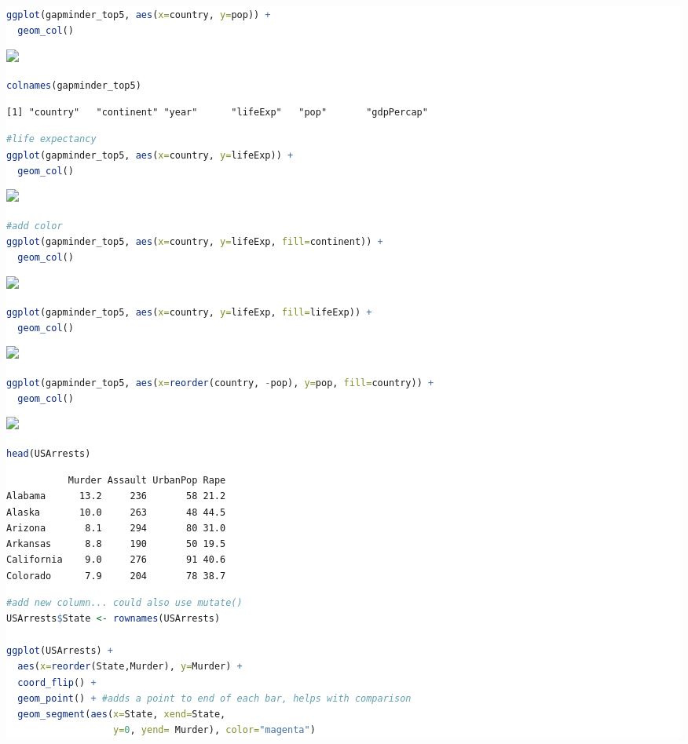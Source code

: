 ``` r
ggplot(gapminder_top5, aes(x=country, y=pop)) + 
  geom_col()
```

![](class05_files/figure-commonmark/bar%20charts-1.png)

``` r
colnames(gapminder_top5)
```

    [1] "country"   "continent" "year"      "lifeExp"   "pop"       "gdpPercap"

``` r
#life expectancy
ggplot(gapminder_top5, aes(x=country, y=lifeExp)) + 
  geom_col()
```

![](class05_files/figure-commonmark/bar%20charts-2.png)

``` r
#add color
ggplot(gapminder_top5, aes(x=country, y=lifeExp, fill=continent)) + 
  geom_col()
```

![](class05_files/figure-commonmark/bar%20charts-3.png)

``` r
ggplot(gapminder_top5, aes(x=country, y=lifeExp, fill=lifeExp)) + 
  geom_col()
```

![](class05_files/figure-commonmark/bar%20charts-4.png)

``` r
ggplot(gapminder_top5, aes(x=reorder(country, -pop), y=pop, fill=country)) + 
  geom_col()
```

![](class05_files/figure-commonmark/bar%20charts-5.png)

``` r
head(USArrests)
```

               Murder Assault UrbanPop Rape
    Alabama      13.2     236       58 21.2
    Alaska       10.0     263       48 44.5
    Arizona       8.1     294       80 31.0
    Arkansas      8.8     190       50 19.5
    California    9.0     276       91 40.6
    Colorado      7.9     204       78 38.7

``` r
#add new column... could also use mutate()
USArrests$State <- rownames(USArrests)

ggplot(USArrests) +
  aes(x=reorder(State,Murder), y=Murder) +
  coord_flip() + 
  geom_point() + #adds a point to end of each bar, helps with comparison
  geom_segment(aes(x=State, xend=State, 
                   y=0, yend= Murder), color="magenta")
```
